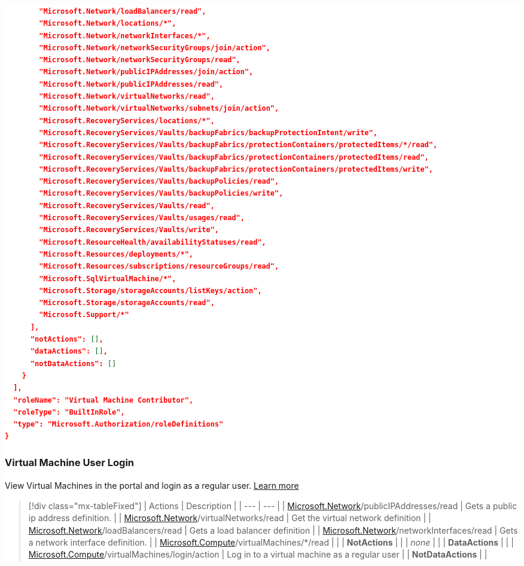 ```json
        "Microsoft.Network/loadBalancers/read",
        "Microsoft.Network/locations/*",
        "Microsoft.Network/networkInterfaces/*",
        "Microsoft.Network/networkSecurityGroups/join/action",
        "Microsoft.Network/networkSecurityGroups/read",
        "Microsoft.Network/publicIPAddresses/join/action",
        "Microsoft.Network/publicIPAddresses/read",
        "Microsoft.Network/virtualNetworks/read",
        "Microsoft.Network/virtualNetworks/subnets/join/action",
        "Microsoft.RecoveryServices/locations/*",
        "Microsoft.RecoveryServices/Vaults/backupFabrics/backupProtectionIntent/write",
        "Microsoft.RecoveryServices/Vaults/backupFabrics/protectionContainers/protectedItems/*/read",
        "Microsoft.RecoveryServices/Vaults/backupFabrics/protectionContainers/protectedItems/read",
        "Microsoft.RecoveryServices/Vaults/backupFabrics/protectionContainers/protectedItems/write",
        "Microsoft.RecoveryServices/Vaults/backupPolicies/read",
        "Microsoft.RecoveryServices/Vaults/backupPolicies/write",
        "Microsoft.RecoveryServices/Vaults/read",
        "Microsoft.RecoveryServices/Vaults/usages/read",
        "Microsoft.RecoveryServices/Vaults/write",
        "Microsoft.ResourceHealth/availabilityStatuses/read",
        "Microsoft.Resources/deployments/*",
        "Microsoft.Resources/subscriptions/resourceGroups/read",
        "Microsoft.SqlVirtualMachine/*",
        "Microsoft.Storage/storageAccounts/listKeys/action",
        "Microsoft.Storage/storageAccounts/read",
        "Microsoft.Support/*"
      ],
      "notActions": [],
      "dataActions": [],
      "notDataActions": []
    }
  ],
  "roleName": "Virtual Machine Contributor",
  "roleType": "BuiltInRole",
  "type": "Microsoft.Authorization/roleDefinitions"
}
```

### Virtual Machine User Login

View Virtual Machines in the portal and login as a regular user. [Learn more](../active-directory/devices/howto-vm-sign-in-azure-ad-windows.md)

> [!div class="mx-tableFixed"]
> | Actions | Description |
> | --- | --- |
> | [Microsoft.Network](resource-provider-operations.md#microsoftnetwork)/publicIPAddresses/read | Gets a public ip address definition. |
> | [Microsoft.Network](resource-provider-operations.md#microsoftnetwork)/virtualNetworks/read | Get the virtual network definition |
> | [Microsoft.Network](resource-provider-operations.md#microsoftnetwork)/loadBalancers/read | Gets a load balancer definition |
> | [Microsoft.Network](resource-provider-operations.md#microsoftnetwork)/networkInterfaces/read | Gets a network interface definition.  |
> | [Microsoft.Compute](resource-provider-operations.md#microsoftcompute)/virtualMachines/*/read |  |
> | **NotActions** |  |
> | *none* |  |
> | **DataActions** |  |
> | [Microsoft.Compute](resource-provider-operations.md#microsoftcompute)/virtualMachines/login/action | Log in to a virtual machine as a regular user |
> | **NotDataActions** |  |
